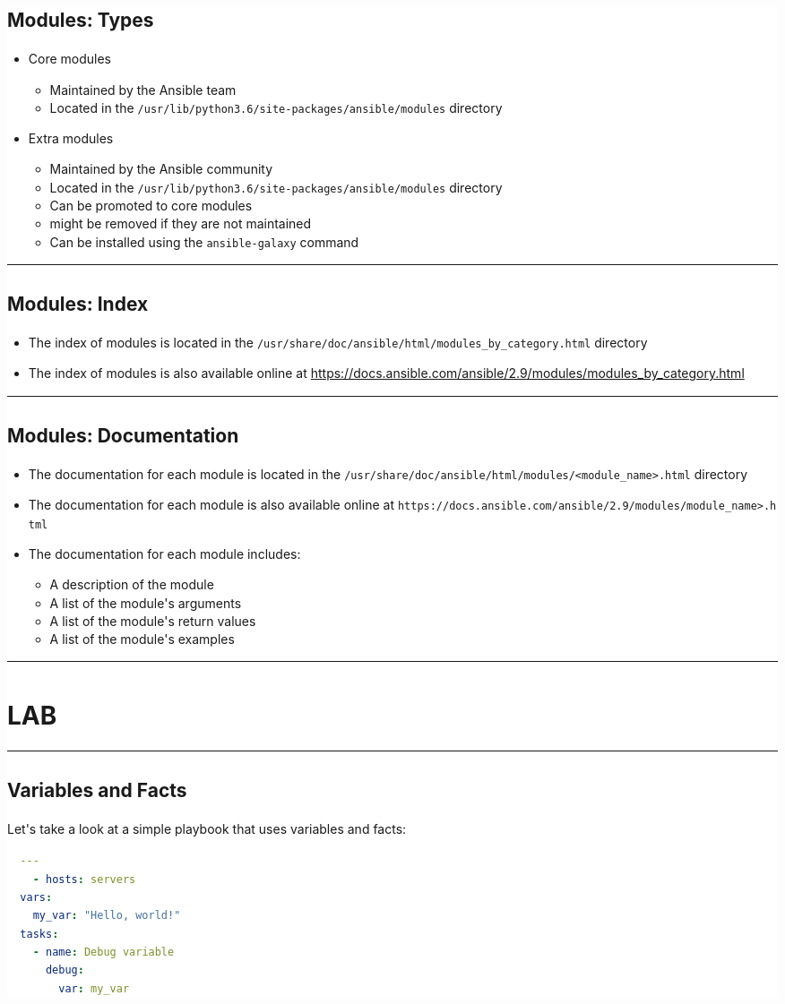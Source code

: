 
## Modules: Types

* Core modules
  * Maintained by the Ansible team
  * Located in the `/usr/lib/python3.6/site-packages/ansible/modules` directory


* Extra modules
  * Maintained by the Ansible community
  * Located in the `/usr/lib/python3.6/site-packages/ansible/modules` directory
  * Can be promoted to core modules
  * might be removed if they are not maintained
  * Can be installed using the `ansible-galaxy` command

---

## Modules: Index

* The index of modules is located in the `/usr/share/doc/ansible/html/modules_by_category.html` directory

* The index of modules is also available online at https://docs.ansible.com/ansible/2.9/modules/modules_by_category.html

---

## Modules: Documentation

* The documentation for each module is located in the `/usr/share/doc/ansible/html/modules/<module_name>.html` directory

* The documentation for each module is also available online at `https://docs.ansible.com/ansible/2.9/modules/module_name>.html`

* The documentation for each module includes:
  * A description of the module
  * A list of the module's arguments
  * A list of the module's return values
  * A list of the module's examples

---


# LAB

---

## Variables and Facts

Let's take a look at a simple playbook that uses variables and facts:

```yaml
  ---
    - hosts: servers
  vars:
    my_var: "Hello, world!"
  tasks:
    - name: Debug variable
      debug:
        var: my_var
```        
